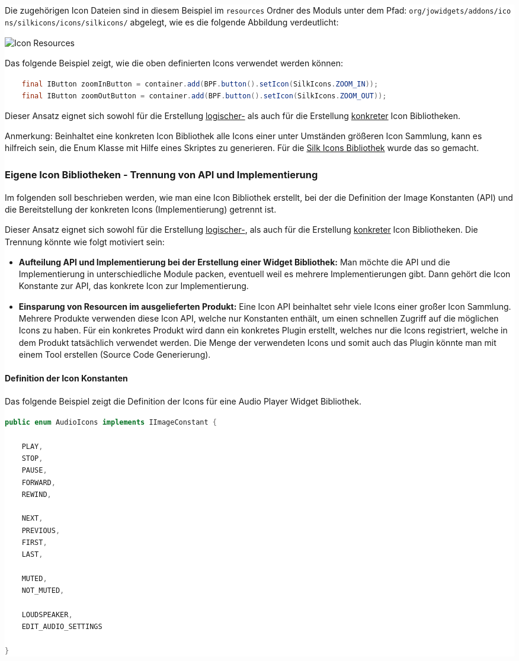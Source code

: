 Die zugehörigen Icon Dateien sind in diesem Beispiel im `resources` Ordner des Moduls unter dem Pfad: `org/jowidgets/addons/icons/silkicons/icons/silkicons/` abgelegt, wie es die folgende Abbildung verdeutlicht:

![Icon Resources](images/icon_resources.gif "Icon Resources")

Das folgende Beispiel zeigt, wie die oben definierten Icons verwendet werden können:

~~~{.java .numberLines startFrom="1"}
	final IButton zoomInButton = container.add(BPF.button().setIcon(SilkIcons.ZOOM_IN));
	final IButton zoomOutButton = container.add(BPF.button().setIcon(SilkIcons.ZOOM_OUT));
~~~

Dieser Ansatz eignet sich sowohl für die Erstellung [logischer-](#logical_icon_libs) als auch für die Erstellung [konkreter](#concrete_icon_libs) Icon Bibliotheken. 

Anmerkung: Beinhaltet eine konkreten Icon Bibliothek alle Icons einer unter Umständen größeren Icon Sammlung, kann es hilfreich sein, die Enum Klasse mit Hilfe eines Skriptes zu generieren. Für die [Silk Icons Bibliothek](#silk_icons) wurde das so gemacht.




### Eigene Icon Bibliotheken - Trennung von API und Implementierung

Im folgenden soll beschrieben werden, wie man eine Icon Bibliothek erstellt, bei der die Definition der Image Konstanten (API) und die Bereitstellung der konkreten Icons (Implementierung) getrennt ist.

Dieser Ansatz eignet sich sowohl für die Erstellung [logischer-](#logical_icon_libs), als auch für die Erstellung [konkreter](#concrete_icon_libs) Icon Bibliotheken. Die Trennung könnte wie folgt motiviert sein:

* __Aufteilung API und Implementierung bei der Erstellung einer Widget Bibliothek:__ Man möchte die API und die Implementierung in unterschiedliche Module packen, eventuell weil es mehrere Implementierungen gibt. Dann gehört die Icon Konstante zur API, das konkrete Icon zur Implementierung.

* __Einsparung von Resourcen im ausgelieferten Produkt:__ Eine Icon API beinhaltet sehr viele Icons einer großer Icon Sammlung. Mehrere Produkte verwenden diese Icon API, welche nur Konstanten enthält, um einen schnellen Zugriff auf die möglichen Icons zu haben. Für ein konkretes Produkt wird dann ein konkretes Plugin erstellt, welches nur die Icons registriert, welche in dem Produkt tatsächlich verwendet werden. Die Menge der verwendeten Icons und somit auch das Plugin könnte man mit einem Tool erstellen (Source Code Generierung). 

#### Definition der Icon Konstanten

Das folgende Beispiel zeigt die Definition der Icons für eine Audio Player Widget Bibliothek. 

~~~{.java .numberLines startFrom="1"}
public enum AudioIcons implements IImageConstant {

	PLAY,
	STOP,
	PAUSE,
	FORWARD,
	REWIND,

	NEXT,
	PREVIOUS,
	FIRST,
	LAST,

	MUTED,
	NOT_MUTED,

	LOUDSPEAKER,
	EDIT_AUDIO_SETTINGS

}
~~~
